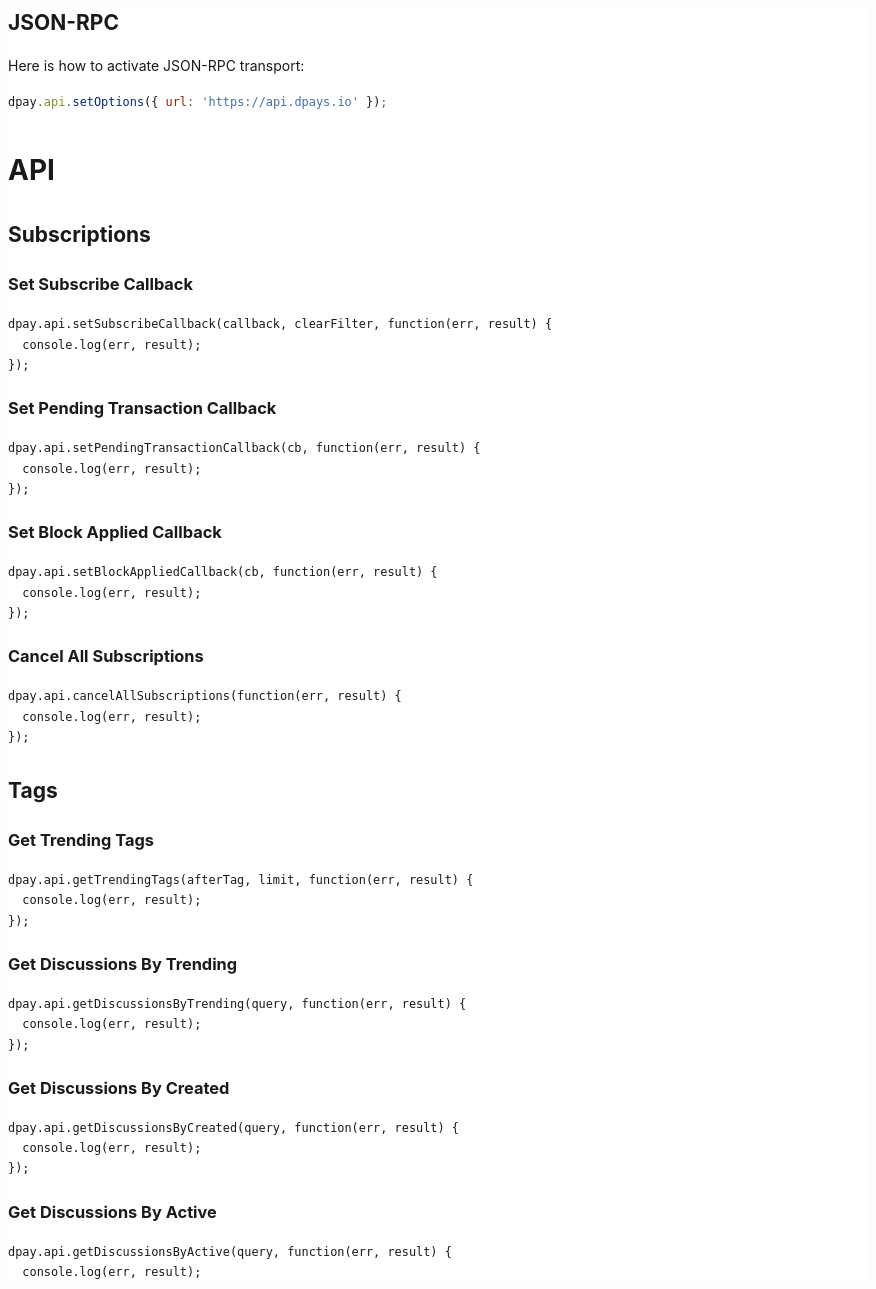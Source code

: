 ## JSON-RPC
Here is how to activate JSON-RPC transport:
```js
dpay.api.setOptions({ url: 'https://api.dpays.io' });
```

# API

## Subscriptions

### Set Subscribe Callback
```
dpay.api.setSubscribeCallback(callback, clearFilter, function(err, result) {
  console.log(err, result);
});
```
### Set Pending Transaction Callback
```
dpay.api.setPendingTransactionCallback(cb, function(err, result) {
  console.log(err, result);
});
```
### Set Block Applied Callback
```
dpay.api.setBlockAppliedCallback(cb, function(err, result) {
  console.log(err, result);
});
```
### Cancel All Subscriptions
```
dpay.api.cancelAllSubscriptions(function(err, result) {
  console.log(err, result);
});
```

## Tags

### Get Trending Tags
```
dpay.api.getTrendingTags(afterTag, limit, function(err, result) {
  console.log(err, result);
});
```
### Get Discussions By Trending
```
dpay.api.getDiscussionsByTrending(query, function(err, result) {
  console.log(err, result);
});
```
### Get Discussions By Created
```
dpay.api.getDiscussionsByCreated(query, function(err, result) {
  console.log(err, result);
});
```
### Get Discussions By Active
```
dpay.api.getDiscussionsByActive(query, function(err, result) {
  console.log(err, result);
```